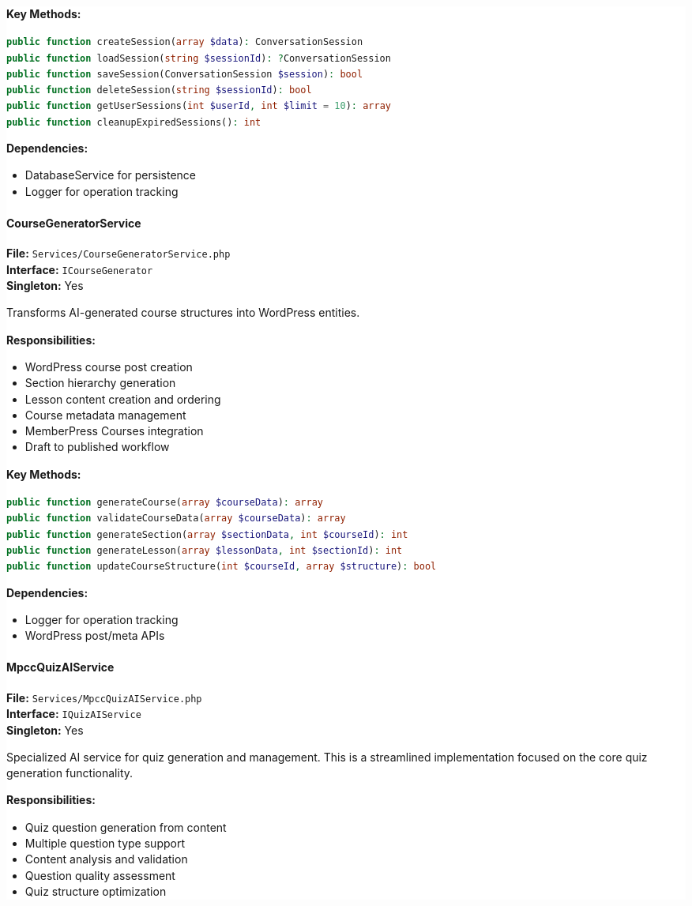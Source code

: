 **Key Methods:**
```php
public function createSession(array $data): ConversationSession
public function loadSession(string $sessionId): ?ConversationSession
public function saveSession(ConversationSession $session): bool
public function deleteSession(string $sessionId): bool
public function getUserSessions(int $userId, int $limit = 10): array
public function cleanupExpiredSessions(): int
```

**Dependencies:**
- DatabaseService for persistence
- Logger for operation tracking

#### CourseGeneratorService
**File:** `Services/CourseGeneratorService.php`  
**Interface:** `ICourseGenerator`  
**Singleton:** Yes

Transforms AI-generated course structures into WordPress entities.

**Responsibilities:**
- WordPress course post creation
- Section hierarchy generation
- Lesson content creation and ordering
- Course metadata management
- MemberPress Courses integration
- Draft to published workflow

**Key Methods:**
```php
public function generateCourse(array $courseData): array
public function validateCourseData(array $courseData): array
public function generateSection(array $sectionData, int $courseId): int
public function generateLesson(array $lessonData, int $sectionId): int
public function updateCourseStructure(int $courseId, array $structure): bool
```

**Dependencies:**
- Logger for operation tracking
- WordPress post/meta APIs

#### MpccQuizAIService
**File:** `Services/MpccQuizAIService.php`  
**Interface:** `IQuizAIService`  
**Singleton:** Yes

Specialized AI service for quiz generation and management. This is a streamlined implementation focused on the core quiz generation functionality.

**Responsibilities:**
- Quiz question generation from content
- Multiple question type support
- Content analysis and validation
- Question quality assessment
- Quiz structure optimization
